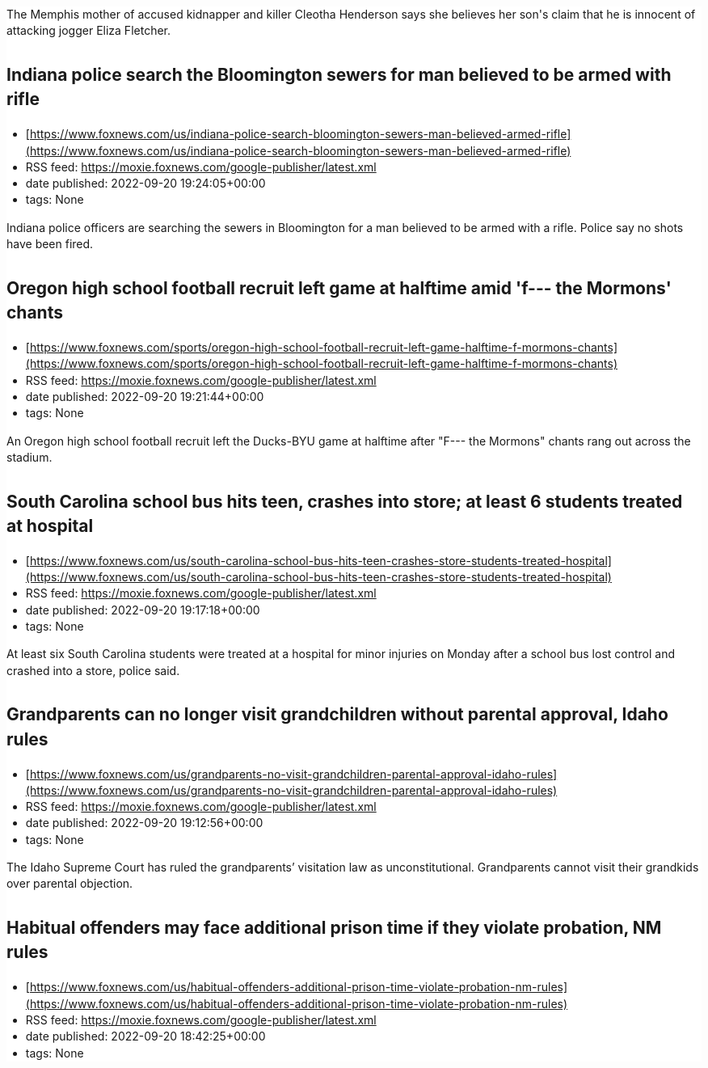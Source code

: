 The Memphis mother of accused kidnapper and killer Cleotha Henderson says she believes her son's claim that he is innocent of attacking jogger Eliza Fletcher.

## Indiana police search the Bloomington sewers for man believed to be armed with rifle
 - [https://www.foxnews.com/us/indiana-police-search-bloomington-sewers-man-believed-armed-rifle](https://www.foxnews.com/us/indiana-police-search-bloomington-sewers-man-believed-armed-rifle)
 - RSS feed: https://moxie.foxnews.com/google-publisher/latest.xml
 - date published: 2022-09-20 19:24:05+00:00
 - tags: None

Indiana police officers are searching the sewers in Bloomington for a man believed to be armed with a rifle. Police say no shots have been fired.

## Oregon high school football recruit left game at halftime amid 'f--- the Mormons' chants
 - [https://www.foxnews.com/sports/oregon-high-school-football-recruit-left-game-halftime-f-mormons-chants](https://www.foxnews.com/sports/oregon-high-school-football-recruit-left-game-halftime-f-mormons-chants)
 - RSS feed: https://moxie.foxnews.com/google-publisher/latest.xml
 - date published: 2022-09-20 19:21:44+00:00
 - tags: None

An Oregon high school football recruit left the Ducks-BYU game at halftime after "F--- the Mormons" chants rang out across the stadium.

## South Carolina school bus hits teen, crashes into store; at least 6 students treated at hospital
 - [https://www.foxnews.com/us/south-carolina-school-bus-hits-teen-crashes-store-students-treated-hospital](https://www.foxnews.com/us/south-carolina-school-bus-hits-teen-crashes-store-students-treated-hospital)
 - RSS feed: https://moxie.foxnews.com/google-publisher/latest.xml
 - date published: 2022-09-20 19:17:18+00:00
 - tags: None

At least six South Carolina students were treated at a hospital for minor injuries on Monday after a school bus lost control and crashed into a store, police said.

## Grandparents can no longer visit grandchildren without parental approval, Idaho rules
 - [https://www.foxnews.com/us/grandparents-no-visit-grandchildren-parental-approval-idaho-rules](https://www.foxnews.com/us/grandparents-no-visit-grandchildren-parental-approval-idaho-rules)
 - RSS feed: https://moxie.foxnews.com/google-publisher/latest.xml
 - date published: 2022-09-20 19:12:56+00:00
 - tags: None

The Idaho Supreme Court has ruled the grandparents’ visitation law as unconstitutional. Grandparents cannot visit their grandkids over parental objection.

## Habitual offenders may face additional prison time if they violate probation, NM rules
 - [https://www.foxnews.com/us/habitual-offenders-additional-prison-time-violate-probation-nm-rules](https://www.foxnews.com/us/habitual-offenders-additional-prison-time-violate-probation-nm-rules)
 - RSS feed: https://moxie.foxnews.com/google-publisher/latest.xml
 - date published: 2022-09-20 18:42:25+00:00
 - tags: None

